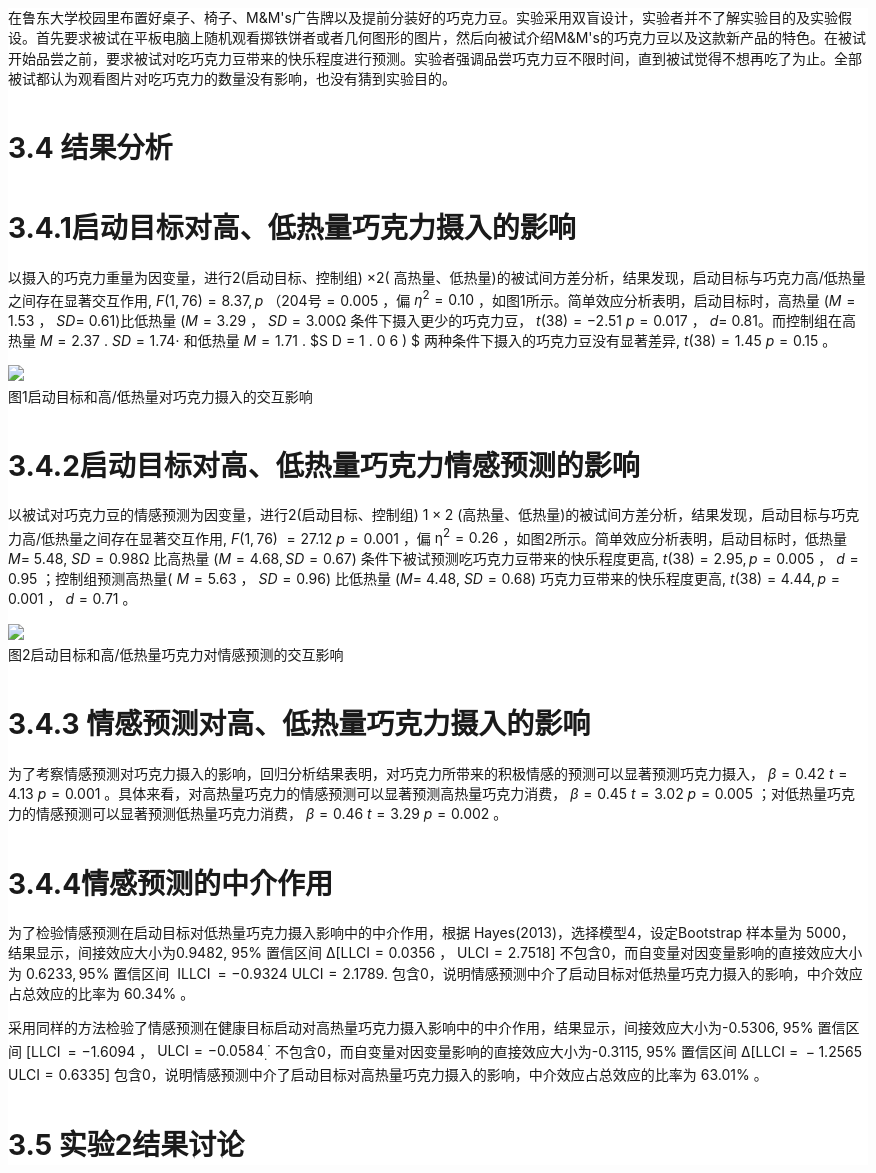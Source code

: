 在鲁东大学校园里布置好桌子、椅子、M&M's广告牌以及提前分装好的巧克力豆。实验采用双盲设计，实验者并不了解实验目的及实验假设。首先要求被试在平板电脑上随机观看掷铁饼者或者几何图形的图片，然后向被试介绍M&M's的巧克力豆以及这款新产品的特色。在被试开始品尝之前，要求被试对吃巧克力豆带来的快乐程度进行预测。实验者强调品尝巧克力豆不限时间，直到被试觉得不想再吃了为止。全部被试都认为观看图片对吃巧克力的数量没有影响，也没有猜到实验目的。

# 3.4 结果分析

# 3.4.1启动目标对高、低热量巧克力摄入的影响

以摄入的巧克力重量为因变量，进行2(启动目标、控制组) $\times 2 ($ 高热量、低热量)的被试间方差分析，结果发现，启动目标与巧克力高/低热量之间存在显著交互作用, $F ( 1 , 7 6 ) = 8 . 3 7 , p$ （204号$= 0 . 0 0 5$ ，偏 $\eta ^ { 2 } = 0 . 1 0$ ，如图1所示。简单效应分析表明，启动目标时，高热量 $( M = 1 . 5 3$ ， $S D =$ 0.61)比低热量 $( M = 3 . 2 9$ ， $S D = 3 . 0 0 \mathrm { \Omega }$ 条件下摄入更少的巧克力豆， $t ( 3 8 ) = - 2 . 5 1$ $p = 0 . 0 1 7$ ， $d =$ 0.81。而控制组在高热量 $M = 2 . 3 7$ . $S D = 1 . 7 4 { \cdot }$ 和低热量 $M = 1 . 7 1$ . $S D = 1 . 0 6 ) \$ 两种条件下摄入的巧克力豆没有显著差异, $t ( 3 8 ) = 1 . 4 5$ $p = 0 . 1 5$ 。

![](images/cd983980337901b1fdc2ef4d5d299a59c86cdab0d623794f3fe670c069aa80dd.jpg)  
图1启动目标和高/低热量对巧克力摄入的交互影响

# 3.4.2启动目标对高、低热量巧克力情感预测的影响

以被试对巧克力豆的情感预测为因变量，进行2(启动目标、控制组) $\scriptstyle 1 \times 2$ (高热量、低热量)的被试间方差分析，结果发现，启动目标与巧克力高/低热量之间存在显著交互作用, $F ( 1 , 7 6 )$ $= 2 7 . 1 2$ $p = 0 . 0 0 1$ ，偏 $\mathfrak { \eta } ^ { 2 } = 0 . 2 6$ ，如图2所示。简单效应分析表明，启动目标时，低热量 $M =$ 5.48, $S D = 0 . 9 8 \mathrm { \Omega }$ 比高热量 $( M = 4 . 6 8 , S D = 0 . 6 7 )$ 条件下被试预测吃巧克力豆带来的快乐程度更高, $t ( 3 8 ) = 2 . 9 5 , p = 0 . 0 0 5$ ， $d = 0 . 9 5$ ；控制组预测高热量( $M = 5 . 6 3$ ， $S D = 0 . 9 6 )$ 比低热量 $( M =$ 4.48, $S D = 0 . 6 8 )$ 巧克力豆带来的快乐程度更高, $t ( 3 8 ) = 4 . 4 4 , p = 0 . 0 0 1$ ， $d = 0 . 7 1$ 。

![](images/6415e274ff402d45a0754afce6771809f3c63c00554f39a9ff21a41a3ab99c66.jpg)  
图2启动目标和高/低热量巧克力对情感预测的交互影响

# 3.4.3 情感预测对高、低热量巧克力摄入的影响

为了考察情感预测对巧克力摄入的影响，回归分析结果表明，对巧克力所带来的积极情感的预测可以显著预测巧克力摄入， $\beta = 0 . 4 2$ $\scriptstyle t = 4 . 1 3$ $p = 0 . 0 0 1$ 。具体来看，对高热量巧克力的情感预测可以显著预测高热量巧克力消费， $\beta = 0 . 4 5$ $t = 3 . 0 2$ $p = 0 . 0 0 5$ ；对低热量巧克力的情感预测可以显著预测低热量巧克力消费， $\beta = 0 . 4 6$ $t = 3 . 2 9$ $p = 0 . 0 0 2$ 。

# 3.4.4情感预测的中介作用

为了检验情感预测在启动目标对低热量巧克力摄入影响中的中介作用，根据 Hayes(2013)，选择模型4，设定Bootstrap 样本量为 5000，结果显示，间接效应大小为0.9482, $9 5 \%$ 置信区间 $\mathrm { \Delta [ L L C I = 0 . 0 3 5 6 }$ ， $\mathrm { U L C I } = 2 . 7 5 1 8 ]$ 不包含0，而自变量对因变量影响的直接效应大小为 $0 . 6 2 3 3 , 9 5 \%$ 置信区间 $\operatorname { \ I L L C I } = - 0 . 9 3 2 4$ $\mathrm { U L C I } = 2 . 1 7 8 9 .$ 包含0，说明情感预测中介了启动目标对低热量巧克力摄入的影响，中介效应占总效应的比率为 $6 0 . 3 4 \%$ 。

采用同样的方法检验了情感预测在健康目标启动对高热量巧克力摄入影响中的中介作用，结果显示，间接效应大小为-0.5306, $9 5 \%$ 置信区间 $\operatorname { \mathrm { [ L L C I } } = - 1 . 6 0 9 4$ ， $\mathrm { U L C I } = - 0 . 0 5 8 4 _ { . } ^ { \cdot }$ 不包含0，而自变量对因变量影响的直接效应大小为-0.3115, $9 5 \%$ 置信区间 $\mathrm { \Delta [ L L C I ~ = ~ - 1 . 2 5 6 5 }$ $\mathrm { U L C I } = 0 . 6 3 3 5 ]$ 包含0，说明情感预测中介了启动目标对高热量巧克力摄入的影响，中介效应占总效应的比率为 $6 3 . 0 1 \%$ 。

# 3.5 实验2结果讨论
